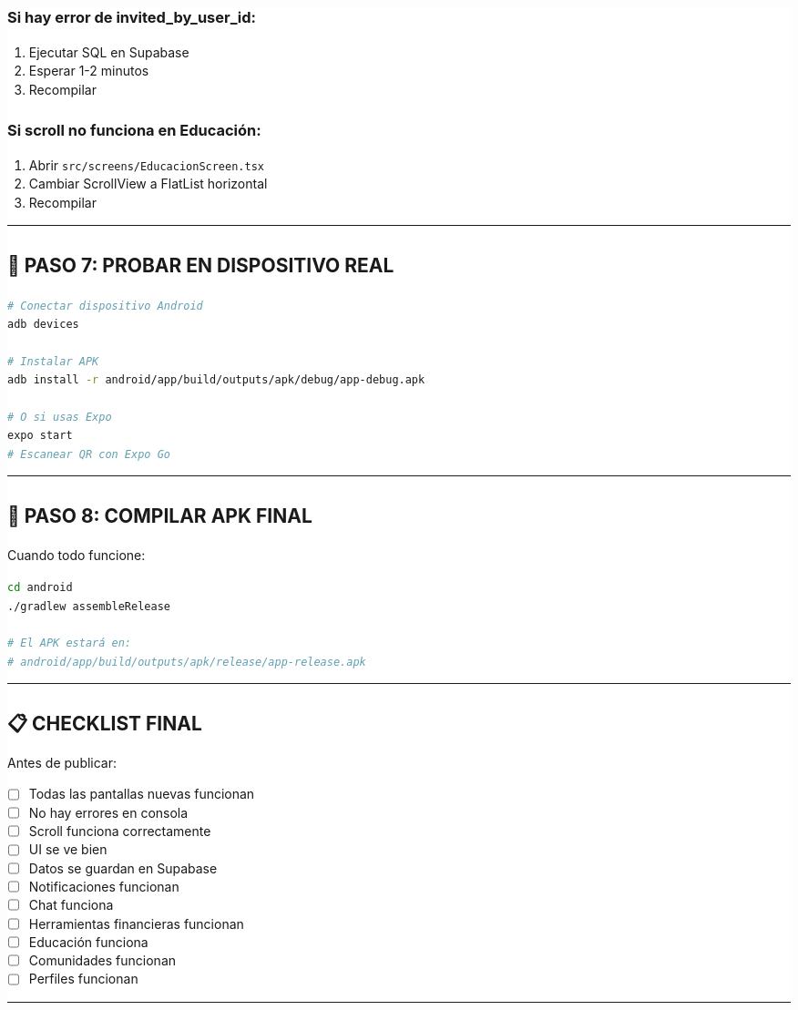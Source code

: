 ### Si hay error de invited_by_user_id:
1. Ejecutar SQL en Supabase
2. Esperar 1-2 minutos
3. Recompilar

### Si scroll no funciona en Educación:
1. Abrir `src/screens/EducacionScreen.tsx`
2. Cambiar ScrollView a FlatList horizontal
3. Recompilar

---

## 📱 PASO 7: PROBAR EN DISPOSITIVO REAL

```bash
# Conectar dispositivo Android
adb devices

# Instalar APK
adb install -r android/app/build/outputs/apk/debug/app-debug.apk

# O si usas Expo
expo start
# Escanear QR con Expo Go
```

---

## 🎉 PASO 8: COMPILAR APK FINAL

Cuando todo funcione:

```bash
cd android
./gradlew assembleRelease

# El APK estará en:
# android/app/build/outputs/apk/release/app-release.apk
```

---

## 📋 CHECKLIST FINAL

Antes de publicar:

- [ ] Todas las pantallas nuevas funcionan
- [ ] No hay errores en consola
- [ ] Scroll funciona correctamente
- [ ] UI se ve bien
- [ ] Datos se guardan en Supabase
- [ ] Notificaciones funcionan
- [ ] Chat funciona
- [ ] Herramientas financieras funcionan
- [ ] Educación funciona
- [ ] Comunidades funcionan
- [ ] Perfiles funcionan

---